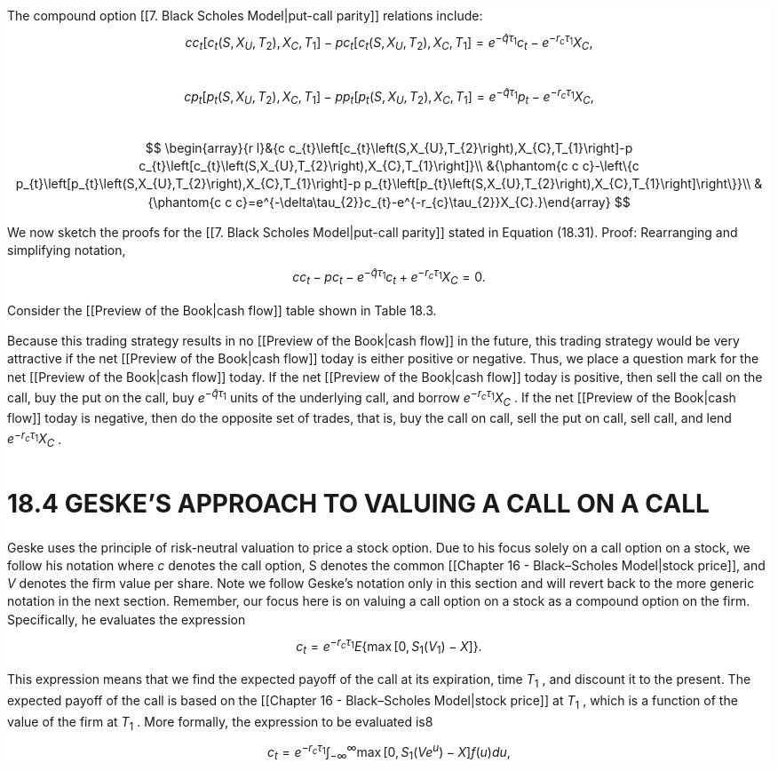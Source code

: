 The compound option [[7. Black Scholes Model|put-call parity]] relations include:  
$$
c c_{t}\left[c_{t}\left(S,X_{U},T_{2}\right),X_{C},T_{1}\right]-p c_{t}\left[c_{t}\left(S,X_{U},T_{2}\right),X_{C},T_{1}\right]=e^{-\hat{q}\tau_{1}}c_{t}-e^{-r_{c}\tau_{1}}X_{C},
$$  
$$
c p_{t}\left[p_{t}\left(S,X_{U},T_{2}\right),X_{C},T_{1}\right]-p p_{t}\left[p_{t}\left(S,X_{U},T_{2}\right),X_{C},T_{1}\right]=e^{-\hat{q}\tau_{1}}p_{t}-e^{-r_{c}\tau_{1}}X_{C},
$$  
$$
\begin{array}{r l}&{c c_{t}\left[c_{t}\left(S,X_{U},T_{2}\right),X_{C},T_{1}\right]-p c_{t}\left[c_{t}\left(S,X_{U},T_{2}\right),X_{C},T_{1}\right]}\\ &{\phantom{c c c}-\left\{c p_{t}\left[p_{t}\left(S,X_{U},T_{2}\right),X_{C},T_{1}\right]-p p_{t}\left[p_{t}\left(S,X_{U},T_{2}\right),X_{C},T_{1}\right]\right\}}\\ &{\phantom{c c c}=e^{-\delta\tau_{2}}c_{t}-e^{-r_{c}\tau_{2}}X_{C}.}\end{array}
$$  

We now sketch the proofs for the [[7. Black Scholes Model|put-call parity]] stated in Equation (18.31). Proof: Rearranging and simplifying notation,  
$$
c c_{t}-p c_{t}-e^{-\hat{q}\tau_{1}}c_{t}+e^{-r_{c}\tau_{1}}X_{C}=0.
$$  

Consider the [[Preview of the Book|cash flow]] table shown in Table 18.3.  

Because this trading strategy results in no [[Preview of the Book|cash flow]] in the future, this trading strategy would be very attractive if the net [[Preview of the Book|cash flow]] today is either positive or negative. Thus, we place a question mark for the net [[Preview of the Book|cash flow]] today. If the net [[Preview of the Book|cash flow]] today is positive, then sell the call on the call, buy the put on the call, buy $e^{-\widehat{q}\tau_{1}}$ units of the underlying call, and borrow $e^{-r_{c}\tau_{1}}X_{C}$ . If the net [[Preview of the Book|cash flow]] today is negative, then do the opposite set of trades, that is, buy the call on call, sell the put on call, sell call, and lend $e^{-r_{c}\tau_{1}}X_{C}$ .  

# 18.4 GESKE’S APPROACH TO VALUING A CALL ON A CALL  

Geske uses the principle of risk-neutral valuation to price a stock option. Due to his focus solely on a call option on a stock, we follow his notation where $c$ denotes the call option, S denotes the common [[Chapter 16 - Black–Scholes Model|stock price]], and $V$ denotes the firm value per share. Note we follow Geske’s notation only in this section and will revert back to the more generic notation in the next section. Remember, our focus here is on valuing a call option on a stock as a compound option on the firm. Specifically, he evaluates the expression  
$$
c_{t}=e^{-r_{c}\tau_{1}}E\left\{\operatorname*{max}\left[0,S_{1}\left(V_{1}\right)-X\right]\right\}.
$$  

This expression means that we find the expected payoff of the call at its expiration, time $T_{1}$ , and discount it to the present. The expected payoff of the call is based on the [[Chapter 16 - Black–Scholes Model|stock price]] at $T_{1}$ , which is a function of the value of the firm at $T_{1}$ . More formally, the expression to be evaluated is8  
$$
c_{t}=e^{-r_{c}\tau_{1}}\int_{-\infty}^{\infty}\operatorname*{max}\left[0,S_{1}\left(V e^{u}\right)-X\right]f\left(u\right)d u,
$$  
